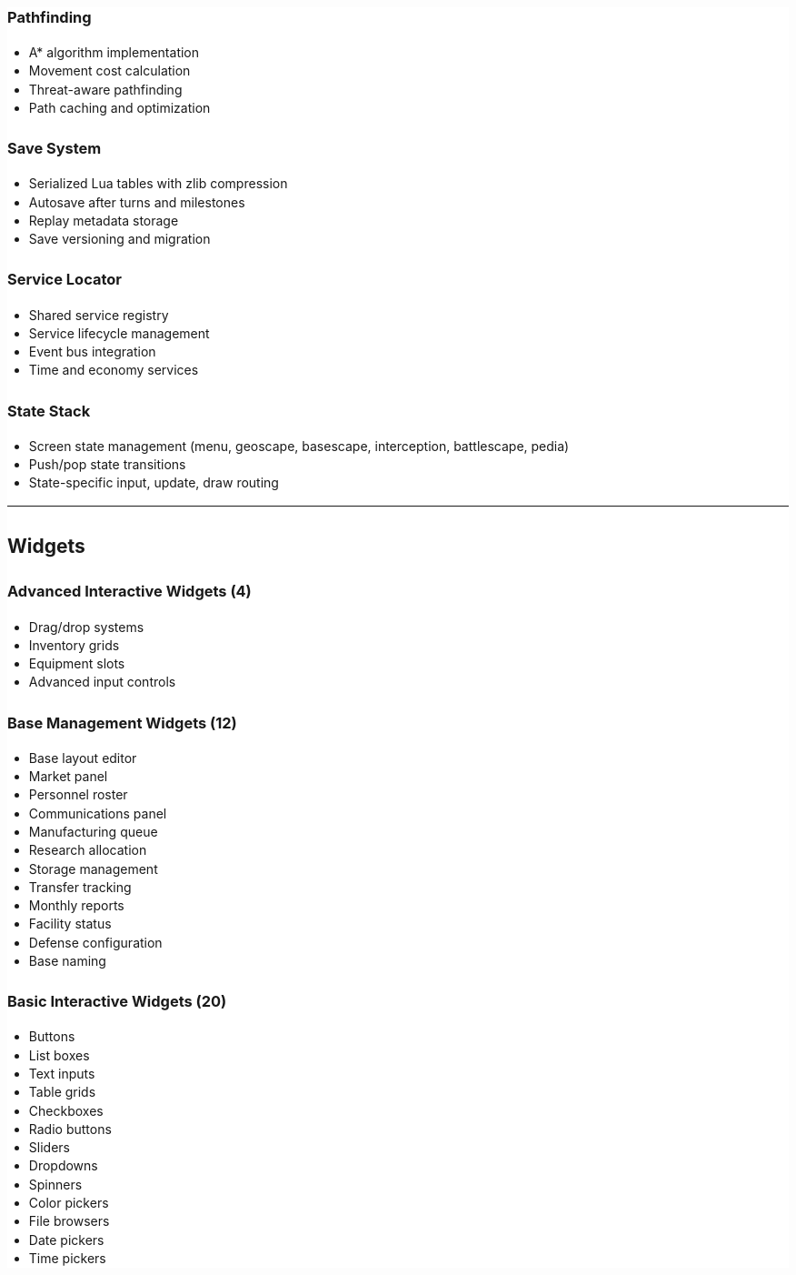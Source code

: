 ### Pathfinding
- A* algorithm implementation
- Movement cost calculation
- Threat-aware pathfinding
- Path caching and optimization

### Save System
- Serialized Lua tables with zlib compression
- Autosave after turns and milestones
- Replay metadata storage
- Save versioning and migration

### Service Locator
- Shared service registry
- Service lifecycle management
- Event bus integration
- Time and economy services

### State Stack
- Screen state management (menu, geoscape, basescape, interception, battlescape, pedia)
- Push/pop state transitions
- State-specific input, update, draw routing

---

## Widgets

### Advanced Interactive Widgets (4)
- Drag/drop systems
- Inventory grids
- Equipment slots
- Advanced input controls

### Base Management Widgets (12)
- Base layout editor
- Market panel
- Personnel roster
- Communications panel
- Manufacturing queue
- Research allocation
- Storage management
- Transfer tracking
- Monthly reports
- Facility status
- Defense configuration
- Base naming

### Basic Interactive Widgets (20)
- Buttons
- List boxes
- Text inputs
- Table grids
- Checkboxes
- Radio buttons
- Sliders
- Dropdowns
- Spinners
- Color pickers
- File browsers
- Date pickers
- Time pickers